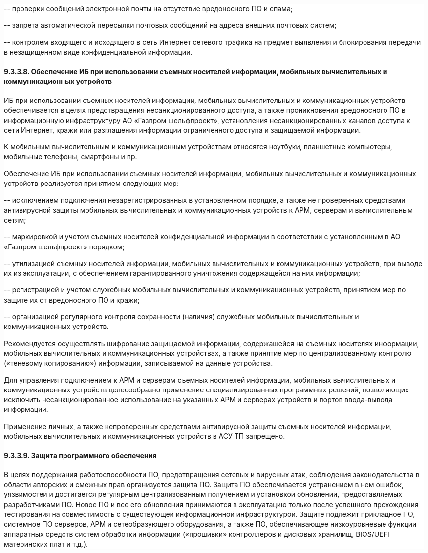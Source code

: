 -- проверки сообщений электронной почты на отсутствие вредоносного ПО и спама;
 
-- запрета автоматической пересылки почтовых сообщений на адреса внешних почтовых систем;
 
-- контролем входящего и исходящего в сеть Интернет сетевого трафика на предмет выявления и блокирования передачи в незащищенном виде конфиденциальной информации.

#### 9.3.3.8.	Обеспечение ИБ при использовании съемных носителей информации, мобильных вычислительных и коммуникационных устройств

ИБ при использовании съемных носителей информации, мобильных вычислительных и коммуникационных устройств обеспечивается в целях предотвращения несанкционированного доступа, а также проникновения вредоносного ПО в информационную инфраструктуру АО «Газпром шельфпроект», установления несанкционированных каналов доступа к сети Интернет, кражи или разглашения информации ограниченного доступа и защищаемой информации.

К мобильным вычислительным и коммуникационным устройствам относятся ноутбуки, планшетные компьютеры, мобильные телефоны, смартфоны и пр.

Обеспечение ИБ при использовании съемных носителей информации, мобильных вычислительных и коммуникационных устройств реализуется принятием следующих мер:

-- исключением подключения незарегистрированных в установленном порядке, а также не проверенных средствами антивирусной защиты мобильных вычислительных и коммуникационных устройств к АРМ, серверам и вычислительным сетям;
 
-- маркировкой и учетом съемных носителей конфиденциальной информации в соответствии с установленным в АО «Газпром шельфпроект» порядком;
 
-- утилизацией съемных носителей информации, мобильных вычислительных и коммуникационных устройств, при выводе их из эксплуатации, с обеспечением гарантированного уничтожения содержащейся на них информации;

-- регистрацией и учетом служебных мобильных вычислительных и коммуникационных устройств, принятием мер по защите их от вредоносного ПО и кражи;

-- организацией регулярного контроля сохранности (наличия) служебных мобильных вычислительных и коммуникационных устройств.

Рекомендуется осуществлять шифрование защищаемой информации, содержащейся на съемных носителях информации, мобильных вычислительных и коммуникационных устройствах, а также принятие мер по централизованному контролю («теневому копированию») информации, записываемой на данные устройства.

Для управления подключением к АРМ и серверам съемных носителей информации, мобильных вычислительных и коммуникационных устройств целесообразно применение специализированных программных решений, позволяющих исключить несанкционированное использование на указанных АРМ и серверах устройств и портов ввода-вывода информации.

Применение личных, а также непроверенных средствами антивирусной защиты съемных носителей информации, мобильных вычислительных и коммуникационных устройств в АСУ ТП запрещено.

#### 9.3.3.9.	Защита программного обеспечения

В целях поддержания работоспособности ПО, предотвращения сетевых и вирусных атак, соблюдения законодательства в области авторских и смежных прав организуется защита ПО.
Защита ПО обеспечивается устранением в нем ошибок, уязвимостей и достигается регулярным централизованным получением и установкой обновлений, предоставляемых разработчиками ПО.
Новое ПО и все его обновления принимаются в эксплуатацию только после успешного прохождения тестирования на совместимость с существующей информационной инфраструктурой.
Защите подлежит прикладное ПО, системное ПО серверов, АРМ и сетеобразующего оборудования, а также ПО, обеспечивающее низкоуровневые функции аппаратных средств систем обработки информации («прошивки» контроллеров и дисковых хранилищ, BIOS/UEFI материнских плат и т.д.).

